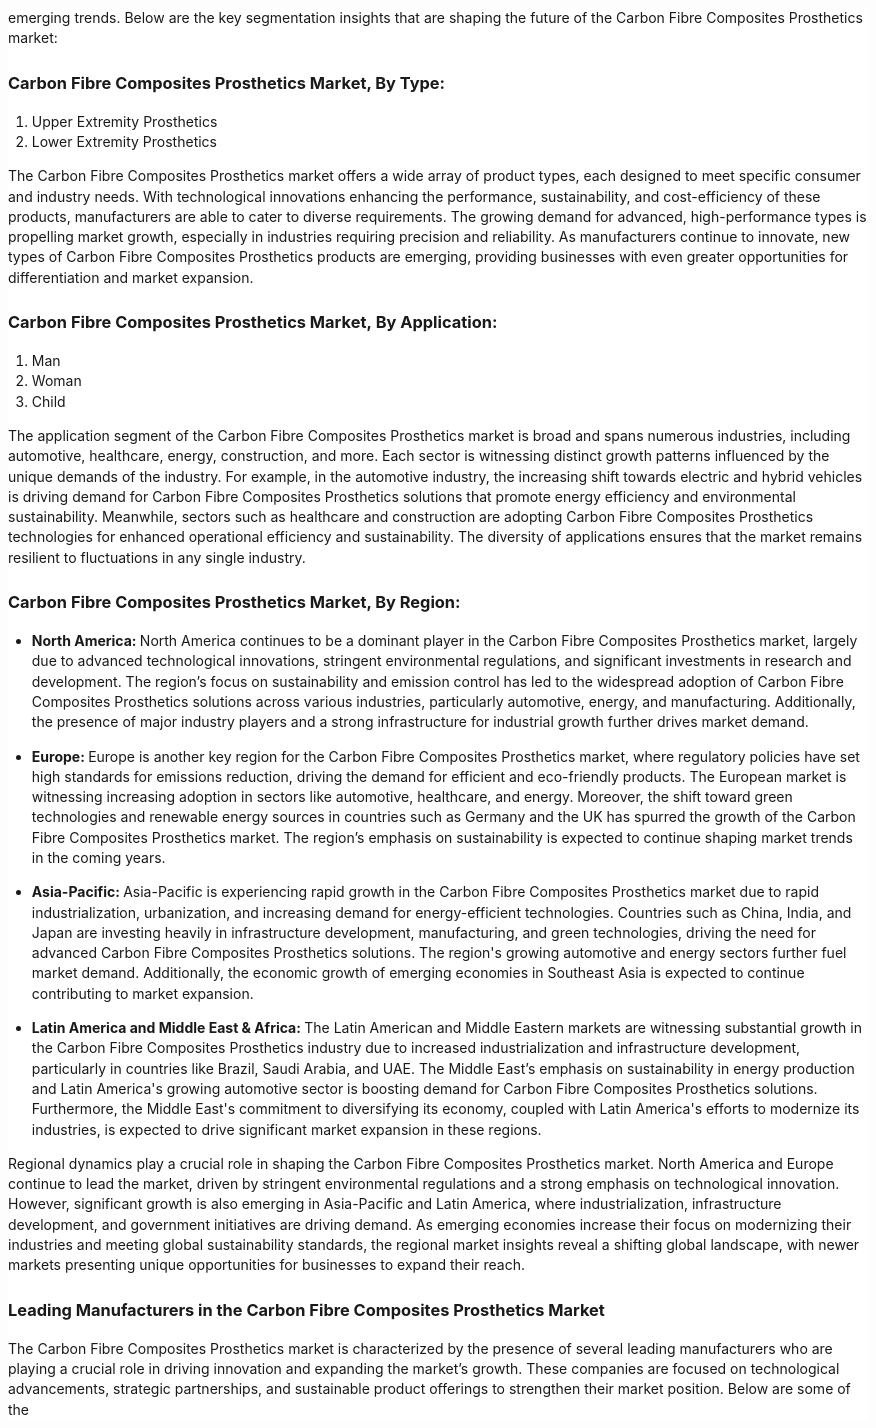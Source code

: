 emerging trends. Below are the key segmentation insights that are shaping the future of the Carbon Fibre Composites Prosthetics market:</p><h3><strong>Carbon Fibre Composites Prosthetics Market, By Type:<br /></strong></h3><ol><li>Upper Extremity Prosthetics<li> Lower Extremity Prosthetics</li></ol><p>The Carbon Fibre Composites Prosthetics market offers a wide array of product types, each designed to meet specific consumer and industry needs. With technological innovations enhancing the performance, sustainability, and cost-efficiency of these products, manufacturers are able to cater to diverse requirements. The growing demand for advanced, high-performance types is propelling market growth, especially in industries requiring precision and reliability. As manufacturers continue to innovate, new types of Carbon Fibre Composites Prosthetics products are emerging, providing businesses with even greater opportunities for differentiation and market expansion.</p><h3>Carbon Fibre Composites Prosthetics Market,&nbsp;By Application:</h3><ol><li>Man<li> Woman<li> Child</li></ol><p>The application segment of the Carbon Fibre Composites Prosthetics market is broad and spans numerous industries, including automotive, healthcare, energy, construction, and more. Each sector is witnessing distinct growth patterns influenced by the unique demands of the industry. For example, in the automotive industry, the increasing shift towards electric and hybrid vehicles is driving demand for Carbon Fibre Composites Prosthetics solutions that promote energy efficiency and environmental sustainability. Meanwhile, sectors such as healthcare and construction are adopting Carbon Fibre Composites Prosthetics technologies for enhanced operational efficiency and sustainability. The diversity of applications ensures that the market remains resilient to fluctuations in any single industry.</p><h3>Carbon Fibre Composites Prosthetics Market, By Region:</h3><ul><li><p><strong>North America:&nbsp;</strong>North America continues to be a dominant player in the Carbon Fibre Composites Prosthetics market, largely due to advanced technological innovations, stringent environmental regulations, and significant investments in research and development. The region&rsquo;s focus on sustainability and emission control has led to the widespread adoption of Carbon Fibre Composites Prosthetics solutions across various industries, particularly automotive, energy, and manufacturing. Additionally, the presence of major industry players and a strong infrastructure for industrial growth further drives market demand.</p></li><li><p><strong><strong>Europe:&nbsp;</strong></strong>Europe is another key region for the Carbon Fibre Composites Prosthetics market, where regulatory policies have set high standards for emissions reduction, driving the demand for efficient and eco-friendly products. The European market is witnessing increasing adoption in sectors like automotive, healthcare, and energy. Moreover, the shift toward green technologies and renewable energy sources in countries such as Germany and the UK has spurred the growth of the Carbon Fibre Composites Prosthetics market. The region&rsquo;s emphasis on sustainability is expected to continue shaping market trends in the coming years.</p></li><li><p><strong><strong>Asia-Pacific:&nbsp;</strong></strong>Asia-Pacific is experiencing rapid growth in the Carbon Fibre Composites Prosthetics market due to rapid industrialization, urbanization, and increasing demand for energy-efficient technologies. Countries such as China, India, and Japan are investing heavily in infrastructure development, manufacturing, and green technologies, driving the need for advanced Carbon Fibre Composites Prosthetics solutions. The region's growing automotive and energy sectors further fuel market demand. Additionally, the economic growth of emerging economies in Southeast Asia is expected to continue contributing to market expansion.</p></li><li><p><strong><strong>Latin America and Middle East &amp; Africa:&nbsp;</strong></strong>The Latin American and Middle Eastern markets are witnessing substantial growth in the Carbon Fibre Composites Prosthetics industry due to increased industrialization and infrastructure development, particularly in countries like Brazil, Saudi Arabia, and UAE. The Middle East&rsquo;s emphasis on sustainability in energy production and Latin America's growing automotive sector is boosting demand for Carbon Fibre Composites Prosthetics solutions. Furthermore, the Middle East's commitment to diversifying its economy, coupled with Latin America's efforts to modernize its industries, is expected to drive significant market expansion in these regions.</p></li></ul><p>Regional dynamics play a crucial role in shaping the Carbon Fibre Composites Prosthetics market. North America and Europe continue to lead the market, driven by stringent environmental regulations and a strong emphasis on technological innovation. However, significant growth is also emerging in Asia-Pacific and Latin America, where industrialization, infrastructure development, and government initiatives are driving demand. As emerging economies increase their focus on modernizing their industries and meeting global sustainability standards, the regional market insights reveal a shifting global landscape, with newer markets presenting unique opportunities for businesses to expand their reach.</p><h3><strong>Leading Manufacturers in the Carbon Fibre Composites Prosthetics Market</strong></h3><p>The Carbon Fibre Composites Prosthetics market is characterized by the presence of several leading manufacturers who are playing a crucial role in driving innovation and expanding the market&rsquo;s growth. These companies are focused on technological advancements, strategic partnerships, and sustainable product offerings to strengthen their market position. Below are some of the